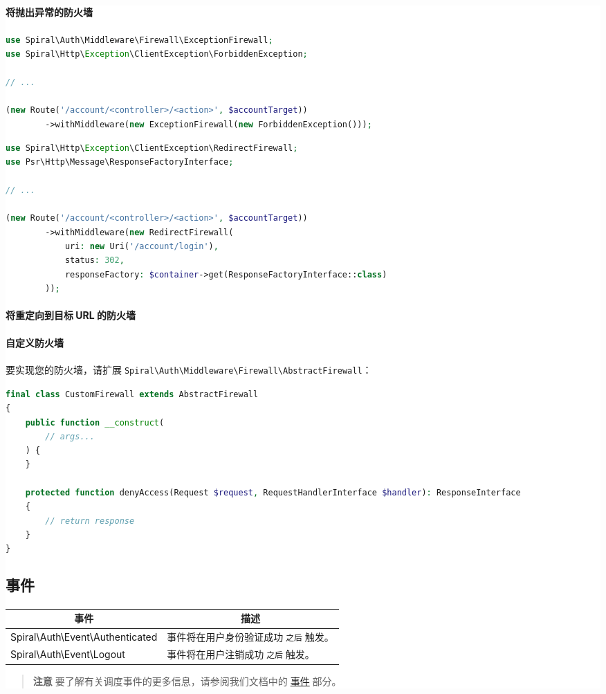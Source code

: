 #### 将抛出异常的防火墙

```php
use Spiral\Auth\Middleware\Firewall\ExceptionFirewall;
use Spiral\Http\Exception\ClientException\ForbiddenException;

// ...

(new Route('/account/<controller>/<action>', $accountTarget))
        ->withMiddleware(new ExceptionFirewall(new ForbiddenException()));
```

```php
use Spiral\Http\Exception\ClientException\RedirectFirewall;
use Psr\Http\Message\ResponseFactoryInterface;

// ...

(new Route('/account/<controller>/<action>', $accountTarget))
        ->withMiddleware(new RedirectFirewall(
            uri: new Uri('/account/login'),
            status: 302,
            responseFactory: $container->get(ResponseFactoryInterface::class)
        ));
```

#### 将重定向到目标 URL 的防火墙

#### 自定义防火墙

要实现您的防火墙，请扩展 `Spiral\Auth\Middleware\Firewall\AbstractFirewall`：

```php
final class CustomFirewall extends AbstractFirewall
{
    public function __construct(
        // args...
    ) {
    }

    protected function denyAccess(Request $request, RequestHandlerInterface $handler): ResponseInterface
    {
        // return response
    }
}
```

## 事件

| 事件                            | 描述                                                          |
|---------------------------------|---------------------------------------------------------------|
| Spiral\Auth\Event\Authenticated | 事件将在用户身份验证成功 `之后` 触发。                       |
| Spiral\Auth\Event\Logout        | 事件将在用户注销成功 `之后` 触发。                           |

> **注意**
> 要了解有关调度事件的更多信息，请参阅我们文档中的 [事件](../advanced/events.md) 部分。
